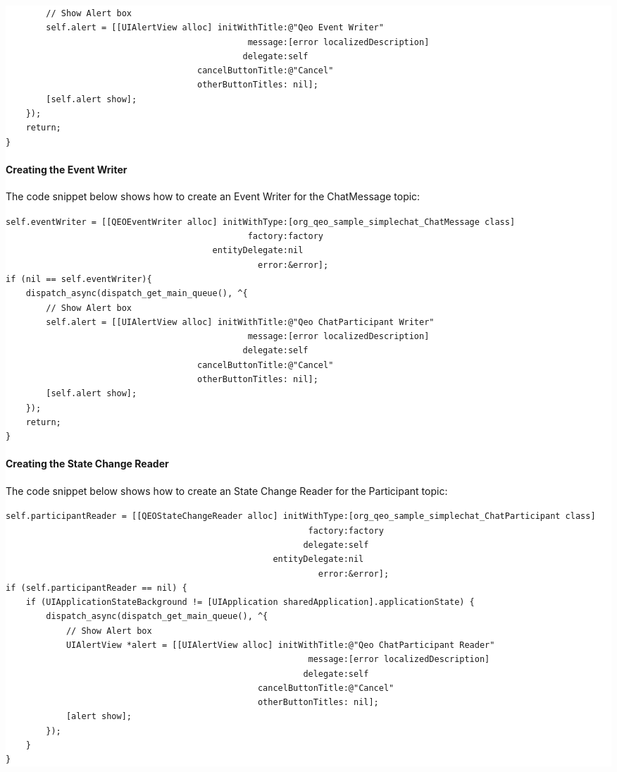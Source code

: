             // Show Alert box
            self.alert = [[UIAlertView alloc] initWithTitle:@"Qeo Event Writer"
                                                    message:[error localizedDescription]
                                                   delegate:self
                                          cancelButtonTitle:@"Cancel"
                                          otherButtonTitles: nil];
            [self.alert show];
        });
        return;
    }

#### Creating the Event Writer
The code snippet below shows how to create an Event Writer for the ChatMessage topic:<br>

    self.eventWriter = [[QEOEventWriter alloc] initWithType:[org_qeo_sample_simplechat_ChatMessage class]
                                                    factory:factory
                                             entityDelegate:nil
                                                      error:&error];
    if (nil == self.eventWriter){
        dispatch_async(dispatch_get_main_queue(), ^{
            // Show Alert box
            self.alert = [[UIAlertView alloc] initWithTitle:@"Qeo ChatParticipant Writer"
                                                    message:[error localizedDescription]
                                                   delegate:self
                                          cancelButtonTitle:@"Cancel"
                                          otherButtonTitles: nil];
            [self.alert show];
        });
        return;
    }

#### Creating the State Change Reader
The code snippet below shows how to create an State Change Reader for the Participant topic:<br>

    self.participantReader = [[QEOStateChangeReader alloc] initWithType:[org_qeo_sample_simplechat_ChatParticipant class]
                                                                factory:factory
                                                               delegate:self
                                                         entityDelegate:nil
                                                                  error:&error];
    if (self.participantReader == nil) {
        if (UIApplicationStateBackground != [UIApplication sharedApplication].applicationState) {
            dispatch_async(dispatch_get_main_queue(), ^{
                // Show Alert box
                UIAlertView *alert = [[UIAlertView alloc] initWithTitle:@"Qeo ChatParticipant Reader"
                                                                message:[error localizedDescription]
                                                               delegate:self
                                                      cancelButtonTitle:@"Cancel"
                                                      otherButtonTitles: nil];
                [alert show];
            });
        }
    }
